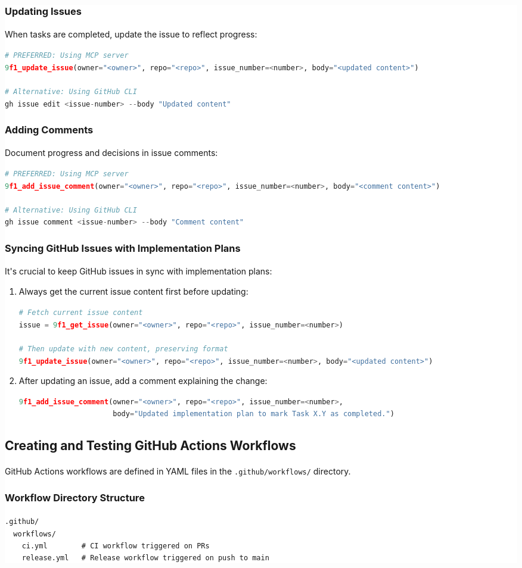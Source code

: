 ### Updating Issues

When tasks are completed, update the issue to reflect progress:

```python
# PREFERRED: Using MCP server
9f1_update_issue(owner="<owner>", repo="<repo>", issue_number=<number>, body="<updated content>")

# Alternative: Using GitHub CLI
gh issue edit <issue-number> --body "Updated content"
```

### Adding Comments

Document progress and decisions in issue comments:

```python
# PREFERRED: Using MCP server
9f1_add_issue_comment(owner="<owner>", repo="<repo>", issue_number=<number>, body="<comment content>")

# Alternative: Using GitHub CLI
gh issue comment <issue-number> --body "Comment content"
```

### Syncing GitHub Issues with Implementation Plans

It's crucial to keep GitHub issues in sync with implementation plans:

1. Always get the current issue content first before updating:
   ```python
   # Fetch current issue content
   issue = 9f1_get_issue(owner="<owner>", repo="<repo>", issue_number=<number>)
   
   # Then update with new content, preserving format
   9f1_update_issue(owner="<owner>", repo="<repo>", issue_number=<number>, body="<updated content>")
   ```

2. After updating an issue, add a comment explaining the change:
   ```python
   9f1_add_issue_comment(owner="<owner>", repo="<repo>", issue_number=<number>, 
                         body="Updated implementation plan to mark Task X.Y as completed.")
   ```

## Creating and Testing GitHub Actions Workflows

GitHub Actions workflows are defined in YAML files in the `.github/workflows/` directory.

### Workflow Directory Structure

```
.github/
  workflows/
    ci.yml        # CI workflow triggered on PRs
    release.yml   # Release workflow triggered on push to main
```
